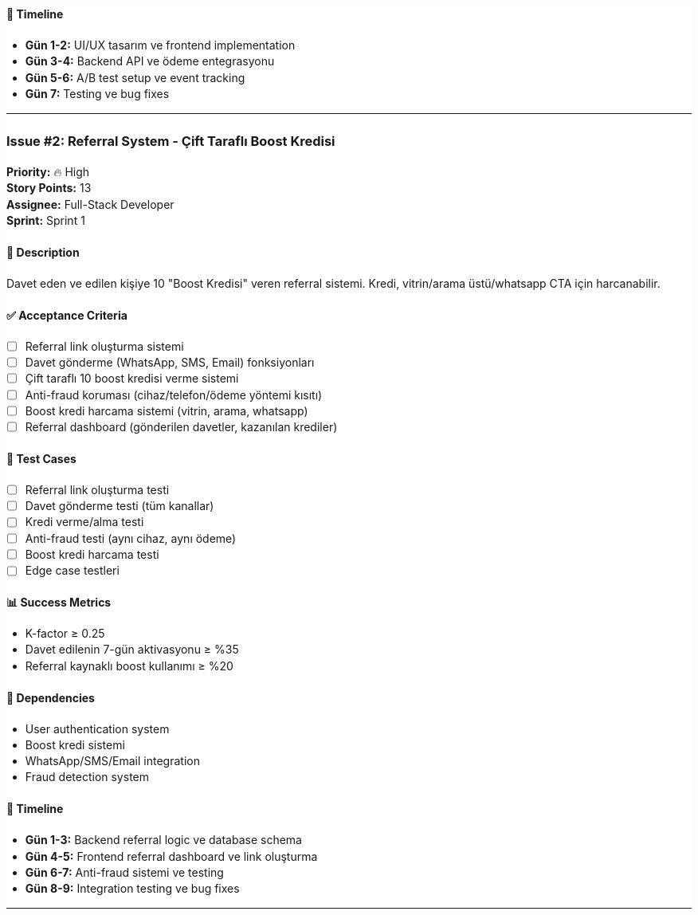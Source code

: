 #### 📅 **Timeline**
- **Gün 1-2:** UI/UX tasarım ve frontend implementation
- **Gün 3-4:** Backend API ve ödeme entegrasyonu
- **Gün 5-6:** A/B test setup ve event tracking
- **Gün 7:** Testing ve bug fixes

---

### **Issue #2: Referral System - Çift Taraflı Boost Kredisi**

**Priority:** 🔥 High  
**Story Points:** 13  
**Assignee:** Full-Stack Developer  
**Sprint:** Sprint 1  

#### 📝 **Description**
Davet eden ve edilen kişiye 10 "Boost Kredisi" veren referral sistemi. Kredi, vitrin/arama üstü/whatsapp CTA için harcanabilir.

#### ✅ **Acceptance Criteria**
- [ ] Referral link oluşturma sistemi
- [ ] Davet gönderme (WhatsApp, SMS, Email) fonksiyonları
- [ ] Çift taraflı 10 boost kredisi verme sistemi
- [ ] Anti-fraud koruması (cihaz/telefon/ödeme yöntemi kısıtı)
- [ ] Boost kredi harcama sistemi (vitrin, arama, whatsapp)
- [ ] Referral dashboard (gönderilen davetler, kazanılan krediler)

#### 🧪 **Test Cases**
- [ ] Referral link oluşturma testi
- [ ] Davet gönderme testi (tüm kanallar)
- [ ] Kredi verme/alma testi
- [ ] Anti-fraud testi (aynı cihaz, aynı ödeme)
- [ ] Boost kredi harcama testi
- [ ] Edge case testleri

#### 📊 **Success Metrics**
- K-factor ≥ 0.25
- Davet edilenin 7-gün aktivasyonu ≥ %35
- Referral kaynaklı boost kullanımı ≥ %20

#### 🔗 **Dependencies**
- User authentication system
- Boost kredi sistemi
- WhatsApp/SMS/Email integration
- Fraud detection system

#### 📅 **Timeline**
- **Gün 1-3:** Backend referral logic ve database schema
- **Gün 4-5:** Frontend referral dashboard ve link oluşturma
- **Gün 6-7:** Anti-fraud sistemi ve testing
- **Gün 8-9:** Integration testing ve bug fixes

---